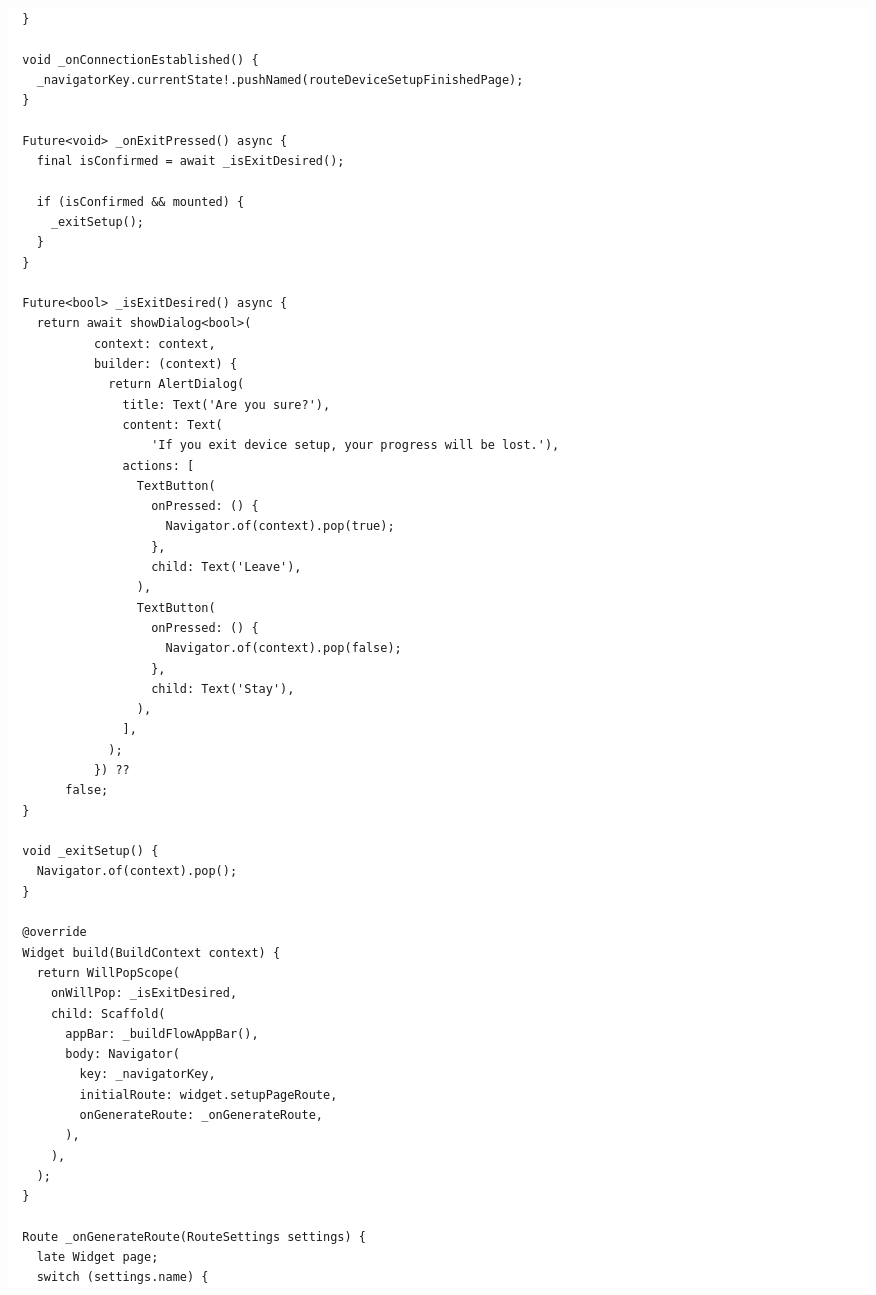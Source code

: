 ```run-dartpad:theme-light:mode-flutter:run-true:width-100%:height-600px:split-60:ga_id-interactive_example:null_safety-true
  }

  void _onConnectionEstablished() {
    _navigatorKey.currentState!.pushNamed(routeDeviceSetupFinishedPage);
  }

  Future<void> _onExitPressed() async {
    final isConfirmed = await _isExitDesired();

    if (isConfirmed && mounted) {
      _exitSetup();
    }
  }

  Future<bool> _isExitDesired() async {
    return await showDialog<bool>(
            context: context,
            builder: (context) {
              return AlertDialog(
                title: Text('Are you sure?'),
                content: Text(
                    'If you exit device setup, your progress will be lost.'),
                actions: [
                  TextButton(
                    onPressed: () {
                      Navigator.of(context).pop(true);
                    },
                    child: Text('Leave'),
                  ),
                  TextButton(
                    onPressed: () {
                      Navigator.of(context).pop(false);
                    },
                    child: Text('Stay'),
                  ),
                ],
              );
            }) ??
        false;
  }

  void _exitSetup() {
    Navigator.of(context).pop();
  }

  @override
  Widget build(BuildContext context) {
    return WillPopScope(
      onWillPop: _isExitDesired,
      child: Scaffold(
        appBar: _buildFlowAppBar(),
        body: Navigator(
          key: _navigatorKey,
          initialRoute: widget.setupPageRoute,
          onGenerateRoute: _onGenerateRoute,
        ),
      ),
    );
  }

  Route _onGenerateRoute(RouteSettings settings) {
    late Widget page;
    switch (settings.name) {
```